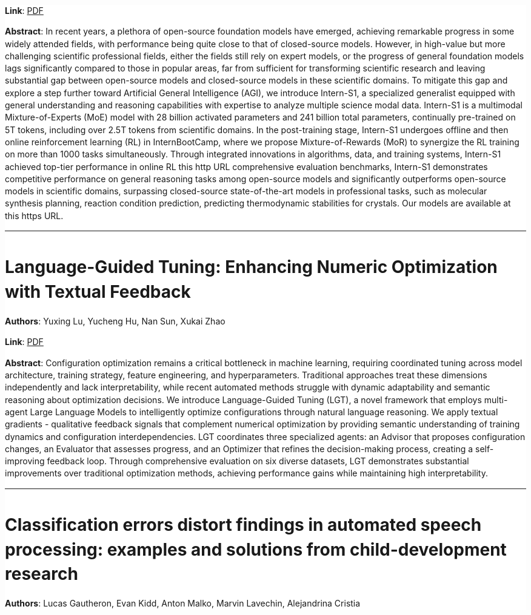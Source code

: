 **Link**: [PDF](https://arxiv.org/pdf/2508.15763)  

**Abstract**: In recent years, a plethora of open-source foundation models have emerged, achieving remarkable progress in some widely attended fields, with performance being quite close to that of closed-source models. However, in high-value but more challenging scientific professional fields, either the fields still rely on expert models, or the progress of general foundation models lags significantly compared to those in popular areas, far from sufficient for transforming scientific research and leaving substantial gap between open-source models and closed-source models in these scientific domains. To mitigate this gap and explore a step further toward Artificial General Intelligence (AGI), we introduce Intern-S1, a specialized generalist equipped with general understanding and reasoning capabilities with expertise to analyze multiple science modal data. Intern-S1 is a multimodal Mixture-of-Experts (MoE) model with 28 billion activated parameters and 241 billion total parameters, continually pre-trained on 5T tokens, including over 2.5T tokens from scientific domains. In the post-training stage, Intern-S1 undergoes offline and then online reinforcement learning (RL) in InternBootCamp, where we propose Mixture-of-Rewards (MoR) to synergize the RL training on more than 1000 tasks simultaneously. Through integrated innovations in algorithms, data, and training systems, Intern-S1 achieved top-tier performance in online RL this http URL comprehensive evaluation benchmarks, Intern-S1 demonstrates competitive performance on general reasoning tasks among open-source models and significantly outperforms open-source models in scientific domains, surpassing closed-source state-of-the-art models in professional tasks, such as molecular synthesis planning, reaction condition prediction, predicting thermodynamic stabilities for crystals. Our models are available at this https URL. 

---
# Language-Guided Tuning: Enhancing Numeric Optimization with Textual Feedback 

**Authors**: Yuxing Lu, Yucheng Hu, Nan Sun, Xukai Zhao  

**Link**: [PDF](https://arxiv.org/pdf/2508.15757)  

**Abstract**: Configuration optimization remains a critical bottleneck in machine learning, requiring coordinated tuning across model architecture, training strategy, feature engineering, and hyperparameters. Traditional approaches treat these dimensions independently and lack interpretability, while recent automated methods struggle with dynamic adaptability and semantic reasoning about optimization decisions. We introduce Language-Guided Tuning (LGT), a novel framework that employs multi-agent Large Language Models to intelligently optimize configurations through natural language reasoning. We apply textual gradients - qualitative feedback signals that complement numerical optimization by providing semantic understanding of training dynamics and configuration interdependencies. LGT coordinates three specialized agents: an Advisor that proposes configuration changes, an Evaluator that assesses progress, and an Optimizer that refines the decision-making process, creating a self-improving feedback loop. Through comprehensive evaluation on six diverse datasets, LGT demonstrates substantial improvements over traditional optimization methods, achieving performance gains while maintaining high interpretability. 

---
# Classification errors distort findings in automated speech processing: examples and solutions from child-development research 

**Authors**: Lucas Gautheron, Evan Kidd, Anton Malko, Marvin Lavechin, Alejandrina Cristia  

